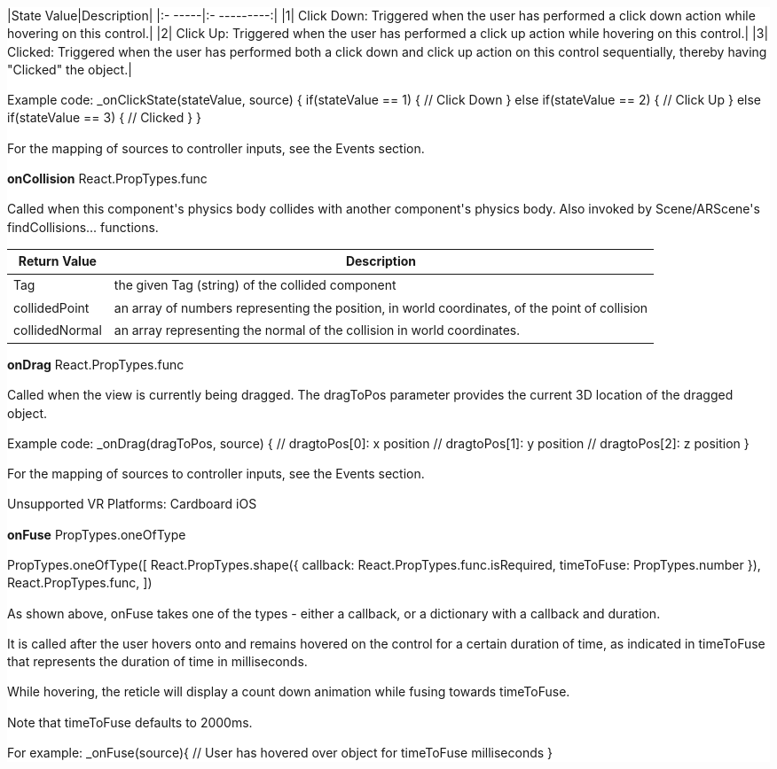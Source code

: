 |State Value|Description|
|:- -----|:- ---------:|
|1| Click Down: Triggered when the user has performed a click down action while hovering on this control.|
|2| Click Up: Triggered when the user has performed a click up action while hovering on this control.|
|3| Clicked: Triggered when the user has performed both a click down and click up action on this control sequentially, thereby having "Clicked" the object.|

Example code:
_onClickState(stateValue, source) { if(stateValue == 1) { // Click Down } else if(stateValue == 2) { // Click Up } else if(stateValue == 3) { // Clicked } }

For the mapping of sources to controller inputs, see the Events section.

**onCollision**	React.PropTypes.func

Called when this component's physics body collides with another component's physics body. Also invoked by Scene/ARScene's findCollisions... functions.

|Return Value | Description |
|---|---|
|Tag | the given Tag (string) of the collided component |
|collidedPoint | an array of numbers representing the position, in world coordinates, of the point of collision|
|collidedNormal | an array representing the normal of the collision in world coordinates. |

**onDrag**	React.PropTypes.func

Called when the view is currently being dragged. The dragToPos parameter provides the current 3D location of the dragged object.

Example code:
_onDrag(dragToPos, source) { // dragtoPos[0]: x position // dragtoPos[1]: y position // dragtoPos[2]: z position }

For the mapping of sources to controller inputs, see the Events section.

Unsupported VR Platforms: Cardboard iOS

**onFuse**	PropTypes.oneOfType

PropTypes.oneOfType([ React.PropTypes.shape({ callback: React.PropTypes.func.isRequired, timeToFuse: PropTypes.number }), React.PropTypes.func, ])

As shown above, onFuse takes one of the types - either a callback, or a dictionary with a callback and duration.

It is called after the user hovers onto and remains hovered on the control for a certain duration of time, as indicated in timeToFuse that represents the duration of time in milliseconds.

While hovering, the reticle will display a count down animation while fusing towards timeToFuse.

Note that timeToFuse defaults to 2000ms.

For example:
_onFuse(source){ // User has hovered over object for timeToFuse milliseconds }
